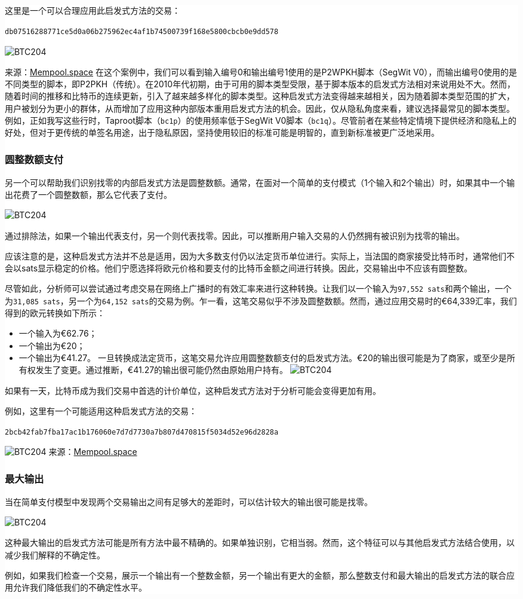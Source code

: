 这里是一个可以合理应用此启发式方法的交易：

```plaintext
db07516288771ce5d0a06b275962ec4af1b74500739f168e5800cbcb0e9dd578
```

![BTC204](assets/notext/33/05.webp)

来源：[Mempool.space](https://mempool.space/tx/db07516288771ce5d0a06b275962ec4af1b74500739f168e5800cbcb0e9dd578)
在这个案例中，我们可以看到输入编号0和输出编号1使用的是P2WPKH脚本（SegWit V0），而输出编号0使用的是不同类型的脚本，即P2PKH（传统）。在2010年代初期，由于可用的脚本类型受限，基于脚本版本的启发式方法相对来说用处不大。然而，随着时间的推移和比特币的连续更新，引入了越来越多样化的脚本类型。这种启发式方法变得越来越相关，因为随着脚本类型范围的扩大，用户被划分为更小的群体，从而增加了应用这种内部版本重用启发式方法的机会。因此，仅从隐私角度来看，建议选择最常见的脚本类型。例如，正如我写这些行时，Taproot脚本（`bc1p`）的使用频率低于SegWit V0脚本（`bc1q`）。尽管前者在某些特定情境下提供经济和隐私上的好处，但对于更传统的单签名用途，出于隐私原因，坚持使用较旧的标准可能是明智的，直到新标准被更广泛地采用。

### 圆整数额支付

另一个可以帮助我们识别找零的内部启发式方法是圆整数额。通常，在面对一个简单的支付模式（1个输入和2个输出）时，如果其中一个输出花费了一个圆整数额，那么它代表了支付。

![BTC204](assets/en/33/06.webp)

通过排除法，如果一个输出代表支付，另一个则代表找零。因此，可以推断用户输入交易的人仍然拥有被识别为找零的输出。

应该注意的是，这种启发式方法并不总是适用，因为大多数支付仍以法定货币单位进行。实际上，当法国的商家接受比特币时，通常他们不会以sats显示稳定的价格。他们宁愿选择将欧元价格和要支付的比特币金额之间进行转换。因此，交易输出中不应该有圆整数。

尽管如此，分析师可以尝试通过考虑交易在网络上广播时的有效汇率来进行这种转换。让我们以一个输入为`97,552 sats`和两个输出，一个为`31,085 sats`，另一个为`64,152 sats`的交易为例。乍一看，这笔交易似乎不涉及圆整数额。然而，通过应用交易时的€64,339汇率，我们得到的欧元转换如下所示：

- 一个输入为€62.76；
- 一个输出为€20；
- 一个输出为€41.27。
  一旦转换成法定货币，这笔交易允许应用圆整数额支付的启发式方法。€20的输出很可能是为了商家，或至少是所有权发生了变更。通过推断，€41.27的输出很可能仍然由原始用户持有。
  ![BTC204](assets/en/33/07.webp)

如果有一天，比特币成为我们交易中首选的计价单位，这种启发式方法对于分析可能会变得更加有用。

例如，这里有一个可能适用这种启发式方法的交易：

```plaintext
2bcb42fab7fba17ac1b176060e7d7d7730a7b807d470815f5034d52e96d2828a
```

![BTC204](assets/notext/33/08.webp)
来源：[Mempool.space](https://mempool.space/tx/2bcb42fab7fba17ac1b176060e7d7d7730a7b807d470815f5034d52e96d2828a)

### 最大输出

当在简单支付模型中发现两个交易输出之间有足够大的差距时，可以估计较大的输出很可能是找零。

![BTC204](assets/en/33/09.webp)

这种最大输出的启发式方法可能是所有方法中最不精确的。如果单独识别，它相当弱。然而，这个特征可以与其他启发式方法结合使用，以减少我们解释的不确定性。

例如，如果我们检查一个交易，展示一个输出有一个整数金额，另一个输出有更大的金额，那么整数支付和最大输出的启发式方法的联合应用允许我们降低我们的不确定性水平。
